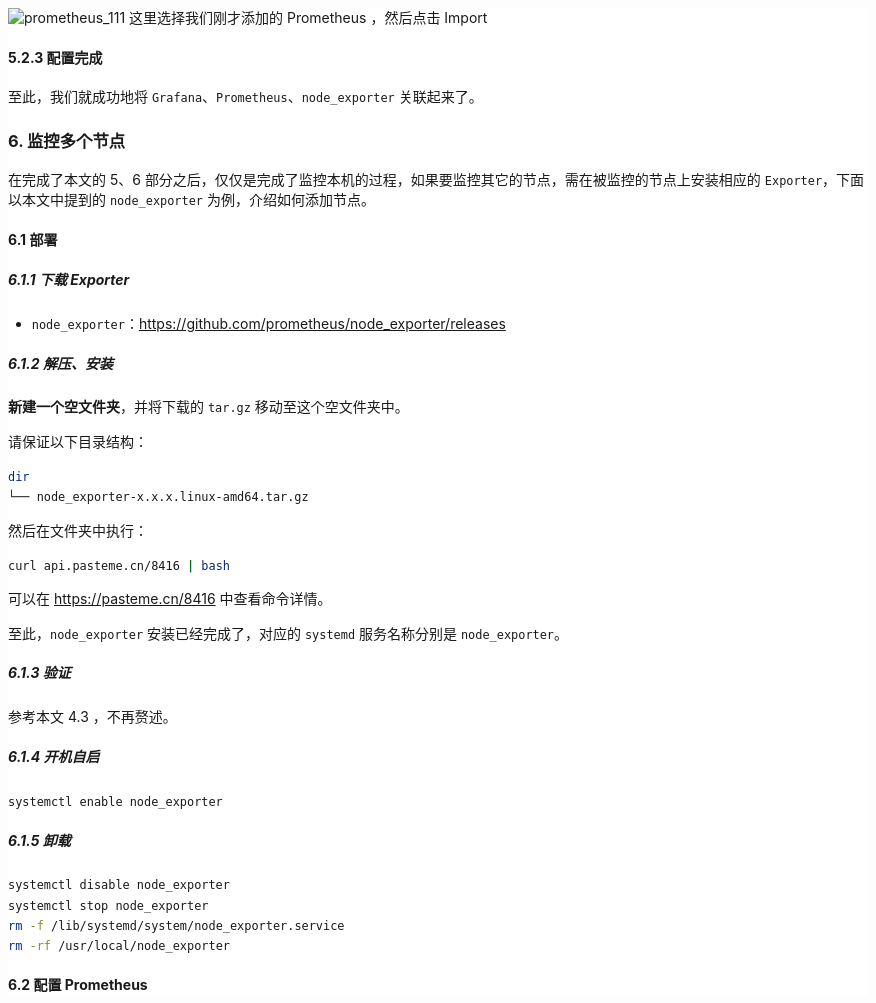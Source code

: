 ![prometheus_111 这里选择我们刚才添加的 Prometheus ，然后点击 Import](ping_mu_kuai_zhao_2019_05_2515.42.39.png)

#### 5.2.3 配置完成

至此，我们就成功地将 `Grafana`、`Prometheus`、`node_exporter` 关联起来了。

### 6. 监控多个节点

在完成了本文的 $5$、$6$ 部分之后，仅仅是完成了监控本机的过程，如果要监控其它的节点，需在被监控的节点上安装相应的 `Exporter`，下面以本文中提到的 `node_exporter` 为例，介绍如何添加节点。

#### 6.1 部署

##### 6.1.1 下载 Exporter

+ `node_exporter`：https://github.com/prometheus/node_exporter/releases

##### 6.1.2 解压、安装

**新建一个空文件夹**，并将下载的 `tar.gz` 移动至这个空文件夹中。

请保证以下目录结构：

```bash
dir
└── node_exporter-x.x.x.linux-amd64.tar.gz
```

然后在文件夹中执行：

```bash
curl api.pasteme.cn/8416 | bash
```

可以在 https://pasteme.cn/8416 中查看命令详情。

至此，`node_exporter` 安装已经完成了，对应的 `systemd` 服务名称分别是 `node_exporter`。

##### 6.1.3 验证

参考本文 $4.3$ ，不再赘述。

##### 6.1.4 开机自启

```bash
systemctl enable node_exporter
```

##### 6.1.5 卸载

```bash
systemctl disable node_exporter
systemctl stop node_exporter
rm -f /lib/systemd/system/node_exporter.service
rm -rf /usr/local/node_exporter
```

#### 6.2 配置 Prometheus
